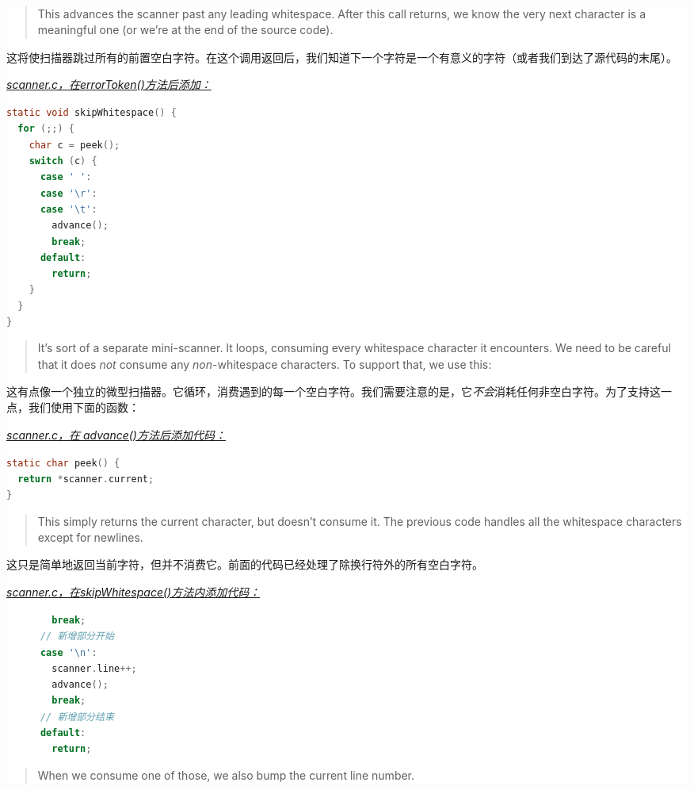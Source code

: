 > This advances the scanner past any leading whitespace. After this call returns, we know the very next character is a meaningful one (or we’re at the end of the source code).

这将使扫描器跳过所有的前置空白字符。在这个调用返回后，我们知道下一个字符是一个有意义的字符（或者我们到达了源代码的末尾）。

*<u>scanner.c，在errorToken()方法后添加：</u>*

```c
static void skipWhitespace() {
  for (;;) {
    char c = peek();
    switch (c) {
      case ' ':
      case '\r':
      case '\t':
        advance();
        break;
      default:
        return;
    }
  }
}
```

> It’s sort of a separate mini-scanner. It loops, consuming every whitespace character it encounters. We need to be careful that it does *not* consume any *non*-whitespace characters. To support that, we use this:

这有点像一个独立的微型扫描器。它循环，消费遇到的每一个空白字符。我们需要注意的是，它*不会*消耗任何非空白字符。为了支持这一点，我们使用下面的函数：

*<u>scanner.c，在 advance()方法后添加代码：</u>*

```c
static char peek() {
  return *scanner.current;
}
```

> This simply returns the current character, but doesn’t consume it. The previous code handles all the whitespace characters except for newlines.

这只是简单地返回当前字符，但并不消费它。前面的代码已经处理了除换行符外的所有空白字符。

*<u>scanner.c，在skipWhitespace()方法内添加代码：</u>*

```c
        break;
      // 新增部分开始
      case '\n':
        scanner.line++;
        advance();
        break;
      // 新增部分结束  
      default:
        return;
```

> When we consume one of those, we also bump the current line number.
